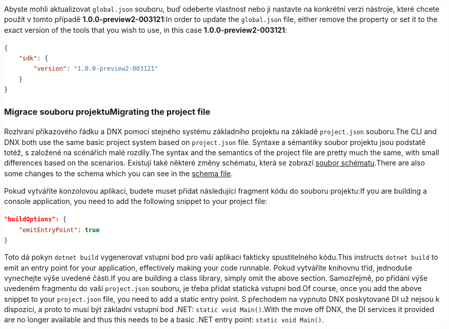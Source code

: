 <span data-ttu-id="84b0d-195">Abyste mohli aktualizovat `global.json` souboru, buď odeberte vlastnost nebo ji nastavte na konkrétní verzi nástroje, které chcete použít v tomto případě **1.0.0-preview2-003121**:</span><span class="sxs-lookup"><span data-stu-id="84b0d-195">In order to update the `global.json` file, either remove the property or set it to the exact version of the tools that you wish to use, in this case **1.0.0-preview2-003121**:</span></span>

```json
{
    "sdk": {
        "version": "1.0.0-preview2-003121"
    }
}
```

### <a name="migrating-the-project-file"></a><span data-ttu-id="84b0d-196">Migrace souboru projektu</span><span class="sxs-lookup"><span data-stu-id="84b0d-196">Migrating the project file</span></span>

<span data-ttu-id="84b0d-197">Rozhraní příkazového řádku a DNX pomocí stejného systému základního projektu na základě `project.json` souboru.</span><span class="sxs-lookup"><span data-stu-id="84b0d-197">The CLI and DNX both use the same basic project system based on `project.json` file.</span></span> <span data-ttu-id="84b0d-198">Syntaxe a sémantiky soubor projektu jsou podstatě totéž, s založené na scénářích malé rozdíly.</span><span class="sxs-lookup"><span data-stu-id="84b0d-198">The syntax and the semantics of the project file are pretty much the same, with small differences based on the scenarios.</span></span> <span data-ttu-id="84b0d-199">Existují také některé změny schématu, která se zobrazí [soubor schématu](http://json.schemastore.org/project).</span><span class="sxs-lookup"><span data-stu-id="84b0d-199">There are also some changes to the schema which you can see in the [schema file](http://json.schemastore.org/project).</span></span>

<span data-ttu-id="84b0d-200">Pokud vytváříte konzolovou aplikaci, budete muset přidat následující fragment kódu do souboru projektu:</span><span class="sxs-lookup"><span data-stu-id="84b0d-200">If you are building a console application, you need to add the following snippet to your project file:</span></span>

```json
"buildOptions": {
    "emitEntryPoint": true
}
```

<span data-ttu-id="84b0d-201">Toto dá pokyn `dotnet build` vygenerovat vstupní bod pro vaši aplikaci fakticky spustitelného kódu.</span><span class="sxs-lookup"><span data-stu-id="84b0d-201">This instructs `dotnet build` to emit an entry point for your application, effectively making your code runnable.</span></span> <span data-ttu-id="84b0d-202">Pokud vytváříte knihovnu tříd, jednoduše vynechejte výše uvedené části.</span><span class="sxs-lookup"><span data-stu-id="84b0d-202">If you are building a class library, simply omit the above section.</span></span> <span data-ttu-id="84b0d-203">Samozřejmě, po přidání výše uvedeném fragmentu do vaší `project.json` souboru, je třeba přidat statická vstupní bod.</span><span class="sxs-lookup"><span data-stu-id="84b0d-203">Of course, once you add the above snippet to your `project.json` file, you need to add a static entry point.</span></span> <span data-ttu-id="84b0d-204">S přechodem na vypnuto DNX poskytované DI už nejsou k dispozici, a proto to musí být základní vstupní bod .NET: `static void Main()`.</span><span class="sxs-lookup"><span data-stu-id="84b0d-204">With the move off DNX, the DI services it provided are no longer available and thus this needs to be a basic .NET entry point: `static void Main()`.</span></span>
